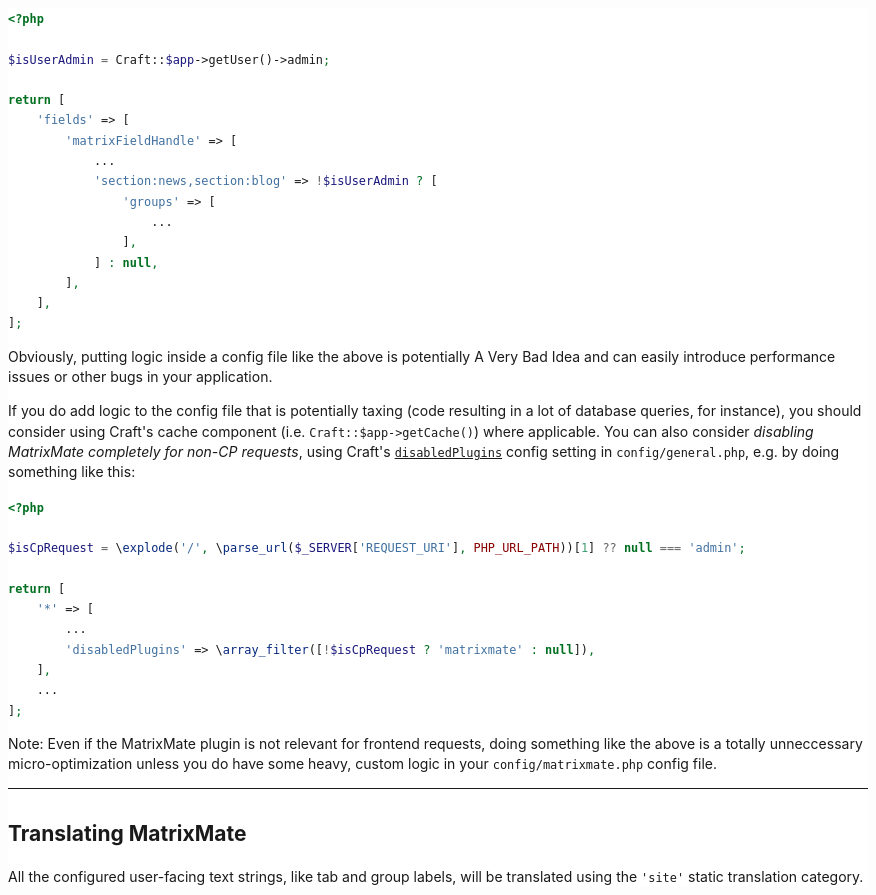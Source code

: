 ```php
<?php

$isUserAdmin = Craft::$app->getUser()->admin;

return [
    'fields' => [
        'matrixFieldHandle' => [ 
            ...
            'section:news,section:blog' => !$isUserAdmin ? [
                'groups' => [
                    ...
                ],
            ] : null,
        ],
    ],
];
```

Obviously, putting logic inside a config file like the above is potentially A Very Bad Idea and can easily introduce performance issues or other bugs in your application.  

If you do add logic to the config file that is potentially taxing (code resulting in a lot of database queries, for instance), you should consider using Craft's cache component (i.e. `Craft::$app->getCache()`) where applicable. You can also consider _disabling MatrixMate completely for non-CP requests_, using Craft's [`disabledPlugins`](https://docs.craftcms.com/api/v3/craft-config-generalconfig.html#disabledplugins) config setting in `config/general.php`, e.g. by doing something like this:  

```php
<?php

$isCpRequest = \explode('/', \parse_url($_SERVER['REQUEST_URI'], PHP_URL_PATH))[1] ?? null === 'admin';

return [
    '*' => [
        ...
        'disabledPlugins' => \array_filter([!$isCpRequest ? 'matrixmate' : null]),
    ],
    ...
];
```

Note: Even if the MatrixMate plugin is not relevant for frontend requests, doing something like the above is a totally unneccessary micro-optimization unless you do have some heavy, custom logic in your `config/matrixmate.php` config file.  

---

## Translating MatrixMate

All the configured user-facing text strings, like tab and group labels, will be translated using the `'site'` static translation category.  
